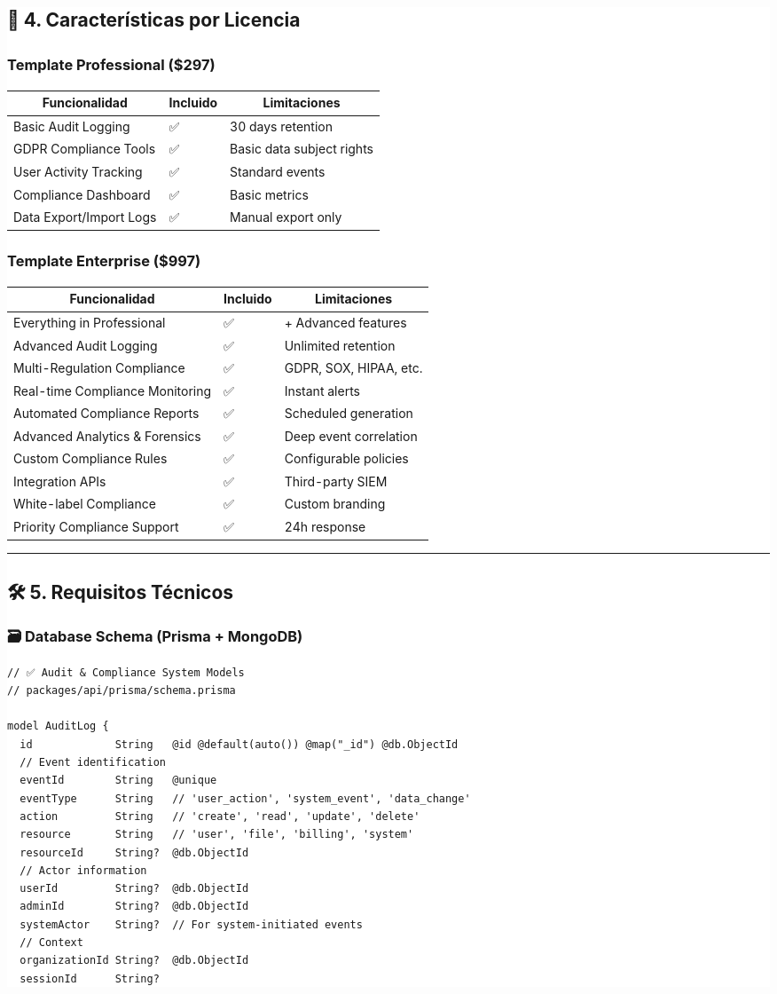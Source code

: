 
## 🎨 4. Características por Licencia

### **Template Professional ($297)**

| Funcionalidad           | Incluido | Limitaciones              |
| ----------------------- | -------- | ------------------------- |
| Basic Audit Logging     | ✅       | 30 days retention         |
| GDPR Compliance Tools   | ✅       | Basic data subject rights |
| User Activity Tracking  | ✅       | Standard events           |
| Compliance Dashboard    | ✅       | Basic metrics             |
| Data Export/Import Logs | ✅       | Manual export only        |

### **Template Enterprise ($997)**

| Funcionalidad                   | Incluido | Limitaciones           |
| ------------------------------- | -------- | ---------------------- |
| Everything in Professional      | ✅       | + Advanced features    |
| Advanced Audit Logging          | ✅       | Unlimited retention    |
| Multi-Regulation Compliance     | ✅       | GDPR, SOX, HIPAA, etc. |
| Real-time Compliance Monitoring | ✅       | Instant alerts         |
| Automated Compliance Reports    | ✅       | Scheduled generation   |
| Advanced Analytics & Forensics  | ✅       | Deep event correlation |
| Custom Compliance Rules         | ✅       | Configurable policies  |
| Integration APIs                | ✅       | Third-party SIEM       |
| White-label Compliance          | ✅       | Custom branding        |
| Priority Compliance Support     | ✅       | 24h response           |

---

## 🛠️ 5. Requisitos Técnicos

### **🗃️ Database Schema (Prisma + MongoDB)**

```prisma
// ✅ Audit & Compliance System Models
// packages/api/prisma/schema.prisma

model AuditLog {
  id             String   @id @default(auto()) @map("_id") @db.ObjectId
  // Event identification
  eventId        String   @unique
  eventType      String   // 'user_action', 'system_event', 'data_change'
  action         String   // 'create', 'read', 'update', 'delete'
  resource       String   // 'user', 'file', 'billing', 'system'
  resourceId     String?  @db.ObjectId
  // Actor information
  userId         String?  @db.ObjectId
  adminId        String?  @db.ObjectId
  systemActor    String?  // For system-initiated events
  // Context
  organizationId String?  @db.ObjectId
  sessionId      String?
```